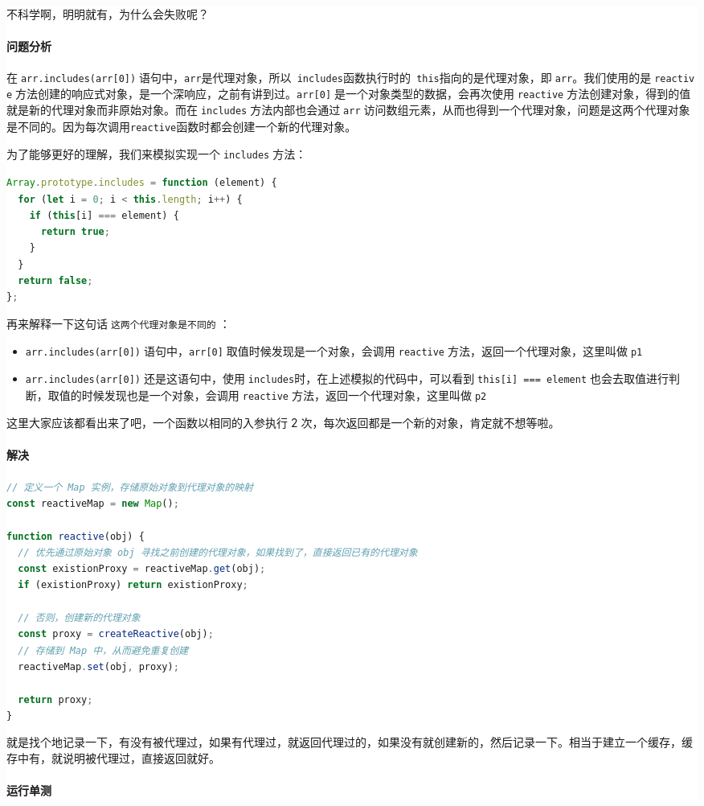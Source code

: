 不科学啊，明明就有，为什么会失败呢？

#### 问题分析

在 `arr.includes(arr[0])` 语句中，`arr`是代理对象，所以` includes`函数执行时的` this`指向的是代理对象，即 `arr`。我们使用的是 `reactive` 方法创建的响应式对象，是一个深响应，之前有讲到过。`arr[0]` 是一个对象类型的数据，会再次使用 `reactive` 方法创建对象，得到的值就是新的代理对象而非原始对象。而在 `includes` 方法内部也会通过 `arr` 访问数组元素，从而也得到一个代理对象，问题是这两个代理对象是不同的。因为每次调用`reactive`函数时都会创建一个新的代理对象。



为了能够更好的理解，我们来模拟实现一个 `includes` 方法：

```js
Array.prototype.includes = function (element) {
  for (let i = 0; i < this.length; i++) {
    if (this[i] === element) {
      return true;
    }
  }
  return false;
};
```



再来解释一下这句话  `这两个代理对象是不同的` ：

-  `arr.includes(arr[0])` 语句中，`arr[0]` 取值时候发现是一个对象，会调用 `reactive` 方法，返回一个代理对象，这里叫做  `p1`

-  `arr.includes(arr[0])` 还是这语句中，使用 `includes`时，在上述模拟的代码中，可以看到 `this[i] === element`  也会去取值进行判断，取值的时候发现也是一个对象，会调用 `reactive` 方法，返回一个代理对象，这里叫做 `p2`

  这里大家应该都看出来了吧，一个函数以相同的入参执行 2 次，每次返回都是一个新的对象，肯定就不想等啦。



#### 解决

```js
// 定义一个 Map 实例，存储原始对象到代理对象的映射
const reactiveMap = new Map();

function reactive(obj) {
  // 优先通过原始对象 obj 寻找之前创建的代理对象，如果找到了，直接返回已有的代理对象
  const existionProxy = reactiveMap.get(obj);
  if (existionProxy) return existionProxy;

  // 否则，创建新的代理对象
  const proxy = createReactive(obj);
  // 存储到 Map 中，从而避免重复创建
  reactiveMap.set(obj, proxy);

  return proxy;
}
```

就是找个地记录一下，有没有被代理过，如果有代理过，就返回代理过的，如果没有就创建新的，然后记录一下。相当于建立一个缓存，缓存中有，就说明被代理过，直接返回就好。

#### 运行单测
